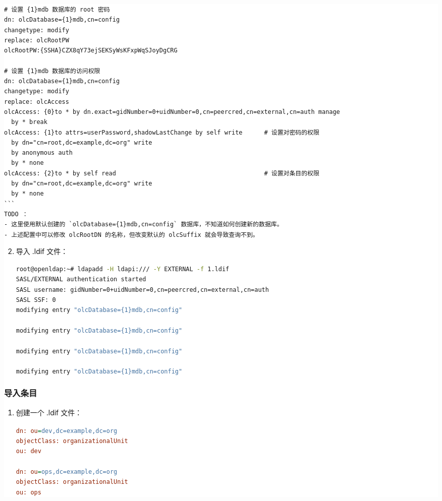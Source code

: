    # 设置 {1}mdb 数据库的 root 密码
    dn: olcDatabase={1}mdb,cn=config
    changetype: modify
    replace: olcRootPW
    olcRootPW:{SSHA}CZX8qY73ejSEKSyWsKFxpWqSJoyDgCRG

    # 设置 {1}mdb 数据库的访问权限
    dn: olcDatabase={1}mdb,cn=config
    changetype: modify
    replace: olcAccess
    olcAccess: {0}to * by dn.exact=gidNumber=0+uidNumber=0,cn=peercred,cn=external,cn=auth manage
      by * break
    olcAccess: {1}to attrs=userPassword,shadowLastChange by self write      # 设置对密码的权限
      by dn="cn=root,dc=example,dc=org" write
      by anonymous auth
      by * none
    olcAccess: {2}to * by self read                                         # 设置对条目的权限
      by dn="cn=root,dc=example,dc=org" write
      by * none
    ```
    TODO ：
    - 这里使用默认创建的 `olcDatabase={1}mdb,cn=config` 数据库，不知道如何创建新的数据库。
    - 上述配置中可以修改 olcRootDN 的名称，但改变默认的 olcSuffix 就会导致查询不到。


2. 导入 .ldif 文件：
    ```sh
    root@openldap:~# ldapadd -H ldapi:/// -Y EXTERNAL -f 1.ldif
    SASL/EXTERNAL authentication started
    SASL username: gidNumber=0+uidNumber=0,cn=peercred,cn=external,cn=auth
    SASL SSF: 0
    modifying entry "olcDatabase={1}mdb,cn=config"

    modifying entry "olcDatabase={1}mdb,cn=config"

    modifying entry "olcDatabase={1}mdb,cn=config"

    modifying entry "olcDatabase={1}mdb,cn=config"

    ```

### 导入条目

1. 创建一个 .ldif 文件：
    ```ini
    dn: ou=dev,dc=example,dc=org
    objectClass: organizationalUnit
    ou: dev

    dn: ou=ops,dc=example,dc=org
    objectClass: organizationalUnit
    ou: ops
